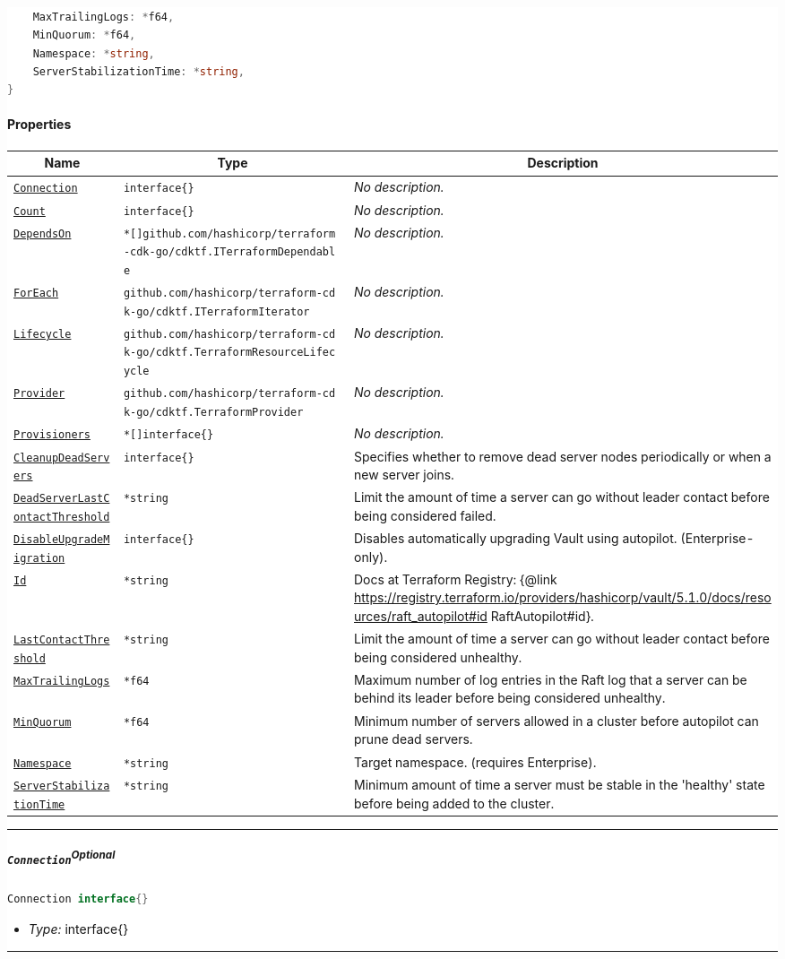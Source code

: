 ```go
	MaxTrailingLogs: *f64,
	MinQuorum: *f64,
	Namespace: *string,
	ServerStabilizationTime: *string,
}
```

#### Properties <a name="Properties" id="Properties"></a>

| **Name** | **Type** | **Description** |
| --- | --- | --- |
| <code><a href="#@cdktf/provider-vault.raftAutopilot.RaftAutopilotConfig.property.connection">Connection</a></code> | <code>interface{}</code> | *No description.* |
| <code><a href="#@cdktf/provider-vault.raftAutopilot.RaftAutopilotConfig.property.count">Count</a></code> | <code>interface{}</code> | *No description.* |
| <code><a href="#@cdktf/provider-vault.raftAutopilot.RaftAutopilotConfig.property.dependsOn">DependsOn</a></code> | <code>*[]github.com/hashicorp/terraform-cdk-go/cdktf.ITerraformDependable</code> | *No description.* |
| <code><a href="#@cdktf/provider-vault.raftAutopilot.RaftAutopilotConfig.property.forEach">ForEach</a></code> | <code>github.com/hashicorp/terraform-cdk-go/cdktf.ITerraformIterator</code> | *No description.* |
| <code><a href="#@cdktf/provider-vault.raftAutopilot.RaftAutopilotConfig.property.lifecycle">Lifecycle</a></code> | <code>github.com/hashicorp/terraform-cdk-go/cdktf.TerraformResourceLifecycle</code> | *No description.* |
| <code><a href="#@cdktf/provider-vault.raftAutopilot.RaftAutopilotConfig.property.provider">Provider</a></code> | <code>github.com/hashicorp/terraform-cdk-go/cdktf.TerraformProvider</code> | *No description.* |
| <code><a href="#@cdktf/provider-vault.raftAutopilot.RaftAutopilotConfig.property.provisioners">Provisioners</a></code> | <code>*[]interface{}</code> | *No description.* |
| <code><a href="#@cdktf/provider-vault.raftAutopilot.RaftAutopilotConfig.property.cleanupDeadServers">CleanupDeadServers</a></code> | <code>interface{}</code> | Specifies whether to remove dead server nodes periodically or when a new server joins. |
| <code><a href="#@cdktf/provider-vault.raftAutopilot.RaftAutopilotConfig.property.deadServerLastContactThreshold">DeadServerLastContactThreshold</a></code> | <code>*string</code> | Limit the amount of time a server can go without leader contact before being considered failed. |
| <code><a href="#@cdktf/provider-vault.raftAutopilot.RaftAutopilotConfig.property.disableUpgradeMigration">DisableUpgradeMigration</a></code> | <code>interface{}</code> | Disables automatically upgrading Vault using autopilot. (Enterprise-only). |
| <code><a href="#@cdktf/provider-vault.raftAutopilot.RaftAutopilotConfig.property.id">Id</a></code> | <code>*string</code> | Docs at Terraform Registry: {@link https://registry.terraform.io/providers/hashicorp/vault/5.1.0/docs/resources/raft_autopilot#id RaftAutopilot#id}. |
| <code><a href="#@cdktf/provider-vault.raftAutopilot.RaftAutopilotConfig.property.lastContactThreshold">LastContactThreshold</a></code> | <code>*string</code> | Limit the amount of time a server can go without leader contact before being considered unhealthy. |
| <code><a href="#@cdktf/provider-vault.raftAutopilot.RaftAutopilotConfig.property.maxTrailingLogs">MaxTrailingLogs</a></code> | <code>*f64</code> | Maximum number of log entries in the Raft log that a server can be behind its leader before being considered unhealthy. |
| <code><a href="#@cdktf/provider-vault.raftAutopilot.RaftAutopilotConfig.property.minQuorum">MinQuorum</a></code> | <code>*f64</code> | Minimum number of servers allowed in a cluster before autopilot can prune dead servers. |
| <code><a href="#@cdktf/provider-vault.raftAutopilot.RaftAutopilotConfig.property.namespace">Namespace</a></code> | <code>*string</code> | Target namespace. (requires Enterprise). |
| <code><a href="#@cdktf/provider-vault.raftAutopilot.RaftAutopilotConfig.property.serverStabilizationTime">ServerStabilizationTime</a></code> | <code>*string</code> | Minimum amount of time a server must be stable in the 'healthy' state before being added to the cluster. |

---

##### `Connection`<sup>Optional</sup> <a name="Connection" id="@cdktf/provider-vault.raftAutopilot.RaftAutopilotConfig.property.connection"></a>

```go
Connection interface{}
```

- *Type:* interface{}

---
